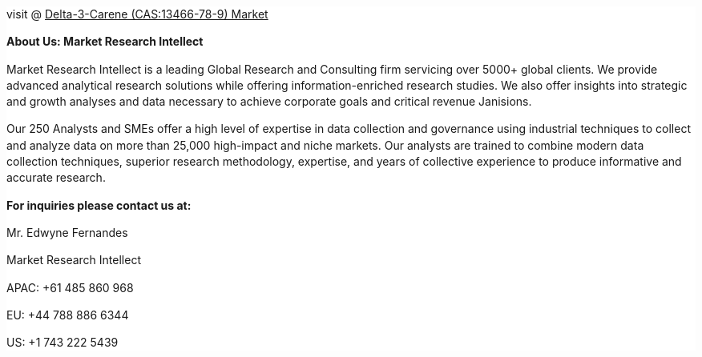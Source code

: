 visit&nbsp;@</strong>&nbsp;</span><span class="font-[700]"><a href="https://www.marketresearchintellect.com/product/global-delta-3-carene-cas13466-78-9-market/?utm_source=Linkedin&utm_medium=864" target="_blank" data-tracking-control-name="article-ssr-frontend-pulse_little-text-block" data-tracking-will-navigate="" data-test-link="">Delta-3-Carene (CAS:13466-78-9) Market</a></span></p><p><strong><span class="font-[700]">About Us: Market Research Intellect</span></strong></p><p><span class="">Market Research Intellect is a leading Global Research and Consulting firm servicing over 5000+ global clients. We provide advanced analytical research solutions while offering information-enriched research studies.&nbsp;</span>We also offer insights into strategic and growth analyses and data necessary to achieve corporate goals and critical revenue Janisions.</p><p><span class="">Our 250 Analysts and SMEs offer a high level of expertise in data collection and governance using industrial techniques to collect and analyze data on more than 25,000 high-impact and niche markets. Our analysts are trained to combine modern data collection techniques, superior research methodology, expertise, and years of collective experience to produce informative and accurate research.</span></p><p><strong>For inquiries please contact us at:</strong></p><p>Mr. Edwyne Fernandes</p><p>Market Research Intellect</p><p>APAC: +61 485 860 968</p><p>EU: +44 788 886 6344</p><p>US: +1 743 222 5439</p>

